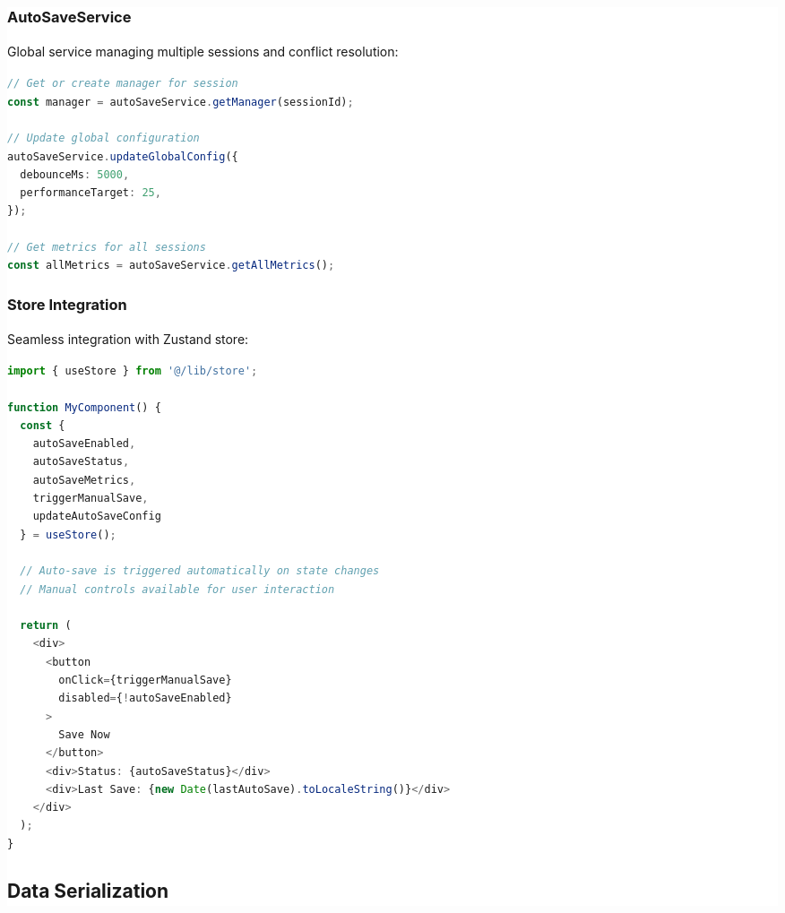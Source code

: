 ### AutoSaveService
Global service managing multiple sessions and conflict resolution:

```typescript
// Get or create manager for session
const manager = autoSaveService.getManager(sessionId);

// Update global configuration
autoSaveService.updateGlobalConfig({
  debounceMs: 5000,
  performanceTarget: 25,
});

// Get metrics for all sessions
const allMetrics = autoSaveService.getAllMetrics();
```

### Store Integration
Seamless integration with Zustand store:

```typescript
import { useStore } from '@/lib/store';

function MyComponent() {
  const { 
    autoSaveEnabled,
    autoSaveStatus,
    autoSaveMetrics,
    triggerManualSave,
    updateAutoSaveConfig 
  } = useStore();

  // Auto-save is triggered automatically on state changes
  // Manual controls available for user interaction
  
  return (
    <div>
      <button 
        onClick={triggerManualSave}
        disabled={!autoSaveEnabled}
      >
        Save Now
      </button>
      <div>Status: {autoSaveStatus}</div>
      <div>Last Save: {new Date(lastAutoSave).toLocaleString()}</div>
    </div>
  );
}
```

## Data Serialization
